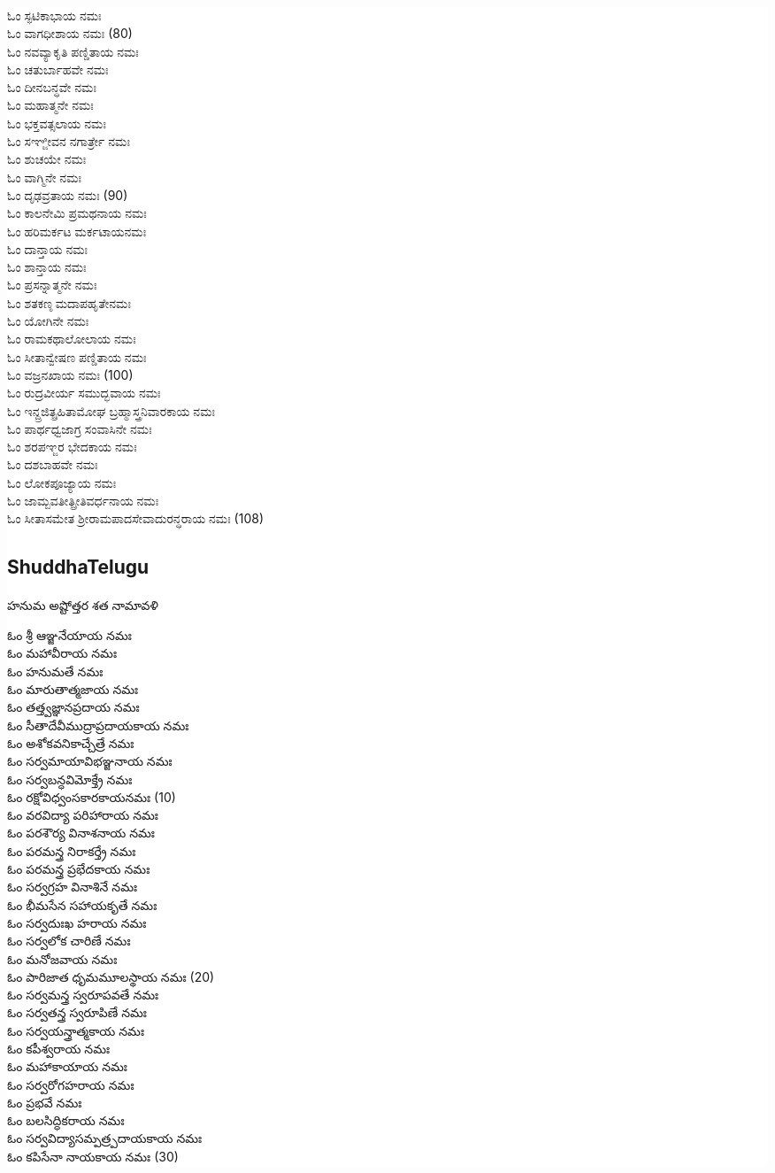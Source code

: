 ಓಂ ಸ್ಫಟಿಕಾಭಾಯ ನಮಃ  
ಓಂ ವಾಗಧೀಶಾಯ ನಮಃ (80)  
ಓಂ ನವವ್ಯಾಕೃತಿ ಪಣ್ಡಿತಾಯ ನಮಃ  
ಓಂ ಚತುರ್ಬಾಹವೇ ನಮಃ  
ಓಂ ದೀನಬನ್ಧವೇ ನಮಃ  
ಓಂ ಮಹಾತ್ಮನೇ ನಮಃ  
ಓಂ ಭಕ್ತವತ್ಸಲಾಯ ನಮಃ  
ಓಂ ಸಞ್ಜೀವನ ನಗಾರ್ತ್ರೇ ನಮಃ  
ಓಂ ಶುಚಯೇ ನಮಃ  
ಓಂ ವಾಗ್ಮಿನೇ ನಮಃ  
ಓಂ ದೃಢವ್ರತಾಯ ನಮಃ (90)  
ಓಂ ಕಾಲನೇಮಿ ಪ್ರಮಥನಾಯ ನಮಃ  
ಓಂ ಹರಿಮರ್ಕಟ ಮರ್ಕಟಾಯನಮಃ  
ಓಂ ದಾನ್ತಾಯ ನಮಃ  
ಓಂ ಶಾನ್ತಾಯ ನಮಃ  
ಓಂ ಪ್ರಸನ್ನಾತ್ಮನೇ ನಮಃ  
ಓಂ ಶತಕಣ್ಠ ಮದಾಪಹೃತೇನಮಃ  
ಓಂ ಯೋಗಿನೇ ನಮಃ  
ಓಂ ರಾಮಕಥಾಲೋಲಾಯ ನಮಃ  
ಓಂ ಸೀತಾನ್ವೇಷಣ ಪಣ್ಡಿತಾಯ ನಮಃ  
ಓಂ ವಜ್ರನಖಾಯ ನಮಃ (100)  
ಓಂ ರುದ್ರವೀರ್ಯ ಸಮುದ್ಭವಾಯ ನಮಃ  
ಓಂ ಇನ್ದ್ರಜಿತ್ಪ್ರಹಿತಾಮೋಘ ಬ್ರಹ್ಮಾಸ್ತ್ರನಿವಾರಕಾಯ ನಮಃ  
ಓಂ ಪಾರ್ಥಧ್ವಜಾಗ್ರ ಸಂವಾಸಿನೇ ನಮಃ  
ಓಂ ಶರಪಞ್ಜರ ಭೇದಕಾಯ ನಮಃ  
ಓಂ ದಶಬಾಹವೇ ನಮಃ  
ಓಂ ಲೋಕಪೂಜ್ಯಾಯ ನಮಃ  
ಓಂ ಜಾಮ್ಬವತೀತ್ಪ್ರೀತಿವರ್ಧನಾಯ ನಮಃ  
ಓಂ ಸೀತಾಸಮೇತ ಶ್ರೀರಾಮಪಾದಸೇವಾದುರನ್ಧರಾಯ ನಮಃ (108)  

## ShuddhaTelugu

హనుమ అష్టోత్తర శత నామావళి  

ఓం శ్రీ ఆఞ్జనేయాయ నమః  
ఓం మహావీరాయ నమః  
ఓం హనుమతే నమః  
ఓం మారుతాత్మజాయ నమః  
ఓం తత్త్వజ్ఞానప్రదాయ నమః  
ఓం సీతాదేవీముద్రాప్రదాయకాయ నమః  
ఓం అశోకవనికాచ్చేత్రే నమః  
ఓం సర్వమాయావిభఞ్జనాయ నమః  
ఓం సర్వబన్ధవిమోక్త్రే నమః  
ఓం రక్షోవిధ్వంసకారకాయనమః (10)  
ఓం వరవిద్యా పరిహారాయ నమః  
ఓం పరశౌర్య వినాశనాయ నమః  
ఓం పరమన్త్ర నిరాకర్త్రే నమః  
ఓం పరమన్త్ర ప్రభేదకాయ నమః  
ఓం సర్వగ్రహ వినాశినే నమః  
ఓం భీమసేన సహాయకృతే నమః  
ఓం సర్వదుఃఖ హరాయ నమః  
ఓం సర్వలోక చారిణే నమః  
ఓం మనోజవాయ నమః  
ఓం పారిజాత ధృమమూలస్థాయ నమః (20)  
ఓం సర్వమన్త్ర స్వరూపవతే నమః  
ఓం సర్వతన్త్ర స్వరూపిణే నమః  
ఓం సర్వయన్త్రాత్మకాయ నమః  
ఓం కపీశ్వరాయ నమః  
ఓం మహాకాయాయ నమః  
ఓం సర్వరోగహరాయ నమః  
ఓం ప్రభవే నమః  
ఓం బలసిద్ధికరాయ నమః  
ఓం సర్వవిద్యాసమ్పత్ర్పదాయకాయ నమః  
ఓం కపిసేనా నాయకాయ నమః (30)  